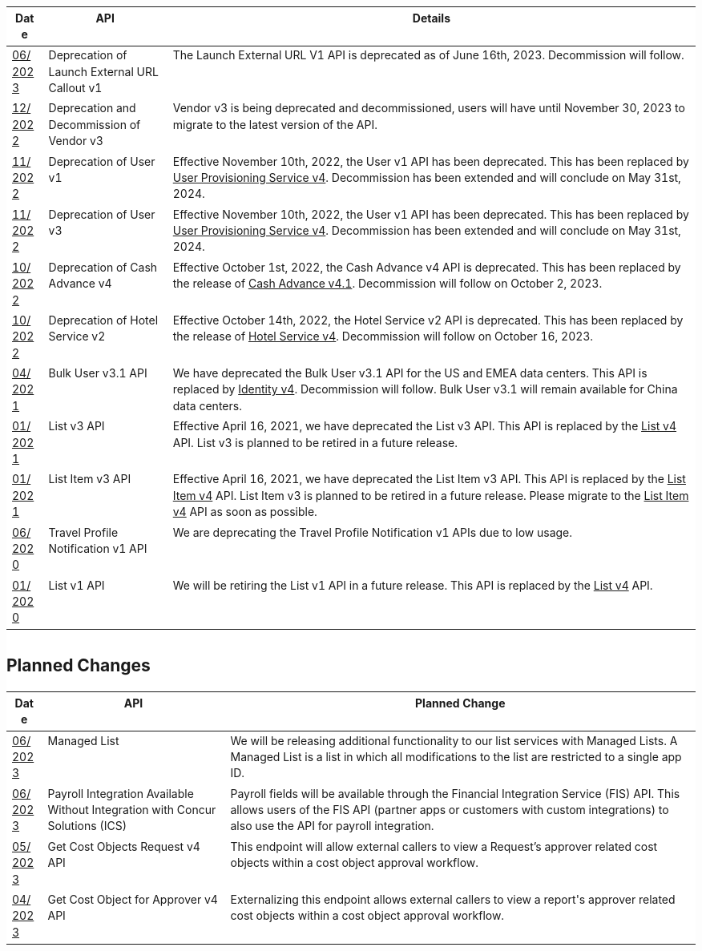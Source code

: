 Date|API|Details
---|---|---
[06/2023](/tools-support/release-notes/api/2023-06-02.html)|Deprecation of Launch External URL Callout v1|The Launch External URL V1 API is deprecated as of June 16th, 2023. Decommission will follow.
[12/2022](/tools-support/release-notes/api/2022-12-02.html)|Deprecation and Decommission of Vendor v3|Vendor v3 is being deprecated and decommissioned, users will have until November 30, 2023 to migrate to the latest version of the API.
[11/2022](/tools-support/release-notes/api/2022-11-10.html)|Deprecation of User v1|Effective November 10th, 2022, the User v1 API has been deprecated. This has been replaced by [User Provisioning Service v4](/api-reference/user-provisioning/v4.user-provisioning.html). Decommission has been extended and will conclude on May 31st, 2024.
[11/2022](/tools-support/release-notes/api/2022-11-10.html)|Deprecation of User v3|Effective November 10th, 2022, the User v1 API has been deprecated. This has been replaced by [User Provisioning Service v4](/api-reference/user-provisioning/v4.user-provisioning.html). Decommission has been extended and will conclude on May 31st, 2024.
[10/2022](/tools-support/release-notes/api/2022-10-14.html)|Deprecation of Cash Advance v4|Effective October 1st, 2022, the Cash Advance v4 API is deprecated. This has been replaced by the release of [Cash Advance v4.1](/api-reference/cash-advance/v4-1.cash-advance.html). Decommission will follow on October 2, 2023.
[10/2022](/tools-support/release-notes/api/2022-10-14.html)|Deprecation of  Hotel Service v2|Effective October 14th, 2022, the Hotel Service v2 API is deprecated. This has been replaced by the release of [Hotel Service v4](/api-reference/direct-connects/hotel-service-4/v4.getting-started.html). Decommission will follow on October 16, 2023.
[04/2021](/tools-support/release-notes/api/archive/2021-04-16.html#planned-deprecation-bulk-user)|Bulk User v3.1 API|We have deprecated the Bulk User v3.1 API for the US and EMEA data centers. This API is replaced by [Identity v4](/api-reference/profile/v4.identity.html). Decommission will follow. Bulk User v3.1 will remain available for China data centers.
[01/2021](/tools-support/release-notes/api/archive/2021-01-22.html#planned-list-deprecation)|List v3 API|Effective April 16, 2021, we have deprecated the List v3 API. This API is replaced by the [List v4](/api-reference/common/lists/v4.list.html) API. List v3 is planned to be retired in a future release.
[01/2021](/tools-support/release-notes/api/archive/2021-01-22.html#planned-list-item-deprecation)|List Item v3 API|Effective April 16, 2021, we have deprecated the List Item v3 API. This API is replaced by the [List Item v4](/api-reference/common/list-item/v4.list-item.html) API. List Item v3 is planned to be retired in a future release. Please migrate to the [List Item v4](/api-reference/common/list-item/v4.list-item.html) API as soon as possible.
[06/2020](/tools-support/release-notes/api/archive/2020-06-24.html#planned-travel-profile-deprecation)|Travel Profile Notification v1 API|We are deprecating the Travel Profile Notification v1 APIs due to low usage.
[01/2020](/tools-support/release-notes/api/archive/2020-04-17.html#ongoing-request-retirement)|List v1 API|We will be retiring the List v1 API in a future release. This API is replaced by the [List v4](/api-reference/common/lists/v4.list.html) API.

## Planned Changes

Date|API|Planned Change
---|---|---
[06/2023](/tools-support/release-notes/api/2023-06-02.html)|Managed List|We will be releasing additional functionality to our list services with Managed Lists. A Managed List is a list in which all modifications to the list are restricted to a single app ID.
[06/2023](/tools-support/release-notes/api/2023-06-02.html)|Payroll Integration Available Without Integration with Concur Solutions (ICS)|Payroll fields will be available through the Financial Integration Service (FIS) API. This allows users of the FIS API (partner apps or customers with custom integrations) to also use the API for payroll integration.
[05/2023](/tools-support/release-notes/api/2023-05-04.html)|Get Cost Objects Request v4 API|This endpoint will allow external callers to view a Request’s approver related cost objects within a cost object approval workflow.
[04/2023](/tools-support/release-notes/api/2023-04-07.html)|Get Cost Object for Approver v4 API|Externalizing this endpoint allows external callers to view a report's approver related cost objects within a cost object approval workflow.
